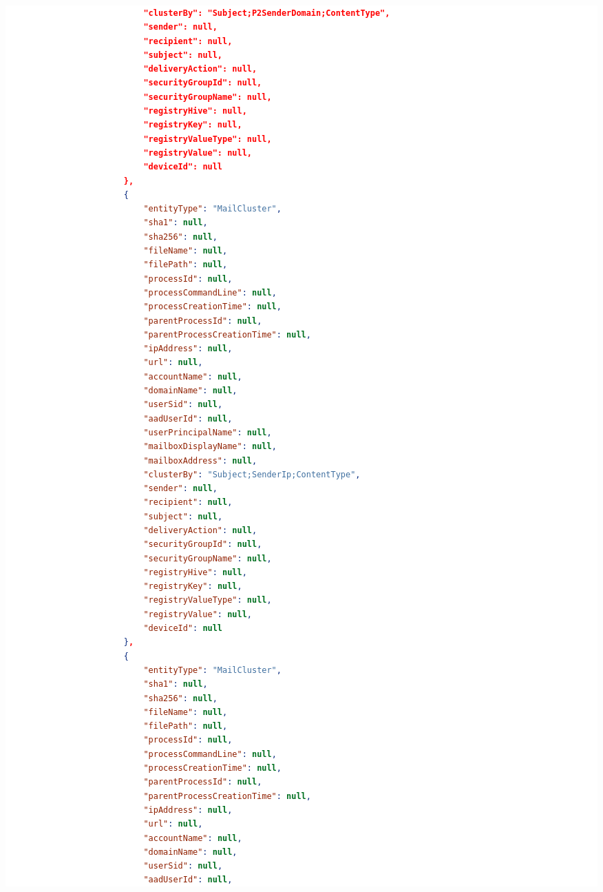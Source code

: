 ```json
                            "clusterBy": "Subject;P2SenderDomain;ContentType",
                            "sender": null,
                            "recipient": null,
                            "subject": null,
                            "deliveryAction": null,
                            "securityGroupId": null,
                            "securityGroupName": null,
                            "registryHive": null,
                            "registryKey": null,
                            "registryValueType": null,
                            "registryValue": null,
                            "deviceId": null
                        },
                        {
                            "entityType": "MailCluster",
                            "sha1": null,
                            "sha256": null,
                            "fileName": null,
                            "filePath": null,
                            "processId": null,
                            "processCommandLine": null,
                            "processCreationTime": null,
                            "parentProcessId": null,
                            "parentProcessCreationTime": null,
                            "ipAddress": null,
                            "url": null,
                            "accountName": null,
                            "domainName": null,
                            "userSid": null,
                            "aadUserId": null,
                            "userPrincipalName": null,
                            "mailboxDisplayName": null,
                            "mailboxAddress": null,
                            "clusterBy": "Subject;SenderIp;ContentType",
                            "sender": null,
                            "recipient": null,
                            "subject": null,
                            "deliveryAction": null,
                            "securityGroupId": null,
                            "securityGroupName": null,
                            "registryHive": null,
                            "registryKey": null,
                            "registryValueType": null,
                            "registryValue": null,
                            "deviceId": null
                        },
                        {
                            "entityType": "MailCluster",
                            "sha1": null,
                            "sha256": null,
                            "fileName": null,
                            "filePath": null,
                            "processId": null,
                            "processCommandLine": null,
                            "processCreationTime": null,
                            "parentProcessId": null,
                            "parentProcessCreationTime": null,
                            "ipAddress": null,
                            "url": null,
                            "accountName": null,
                            "domainName": null,
                            "userSid": null,
                            "aadUserId": null,
```